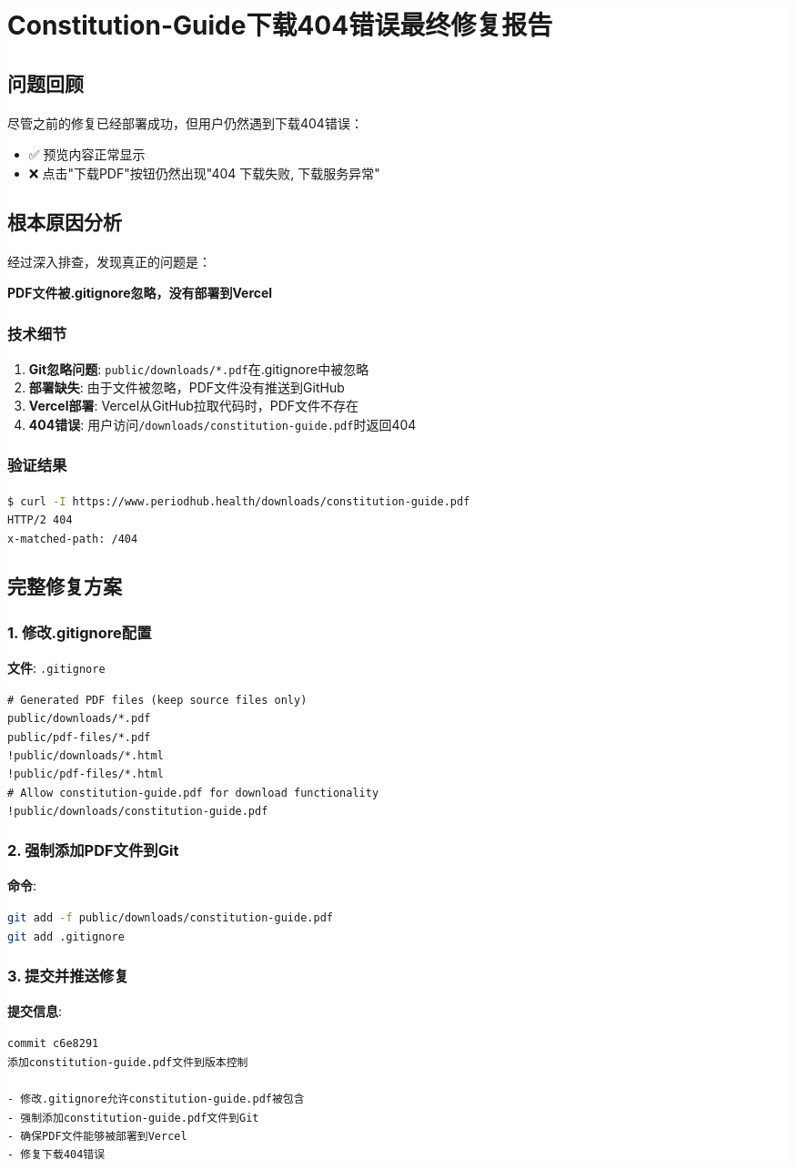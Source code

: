 # Constitution-Guide下载404错误最终修复报告

## 问题回顾

尽管之前的修复已经部署成功，但用户仍然遇到下载404错误：
- ✅ 预览内容正常显示
- ❌ 点击"下载PDF"按钮仍然出现"404 下载失败, 下载服务异常"

## 根本原因分析

经过深入排查，发现真正的问题是：

**PDF文件被.gitignore忽略，没有部署到Vercel**

### 技术细节
1. **Git忽略问题**: `public/downloads/*.pdf`在.gitignore中被忽略
2. **部署缺失**: 由于文件被忽略，PDF文件没有推送到GitHub
3. **Vercel部署**: Vercel从GitHub拉取代码时，PDF文件不存在
4. **404错误**: 用户访问`/downloads/constitution-guide.pdf`时返回404

### 验证结果
```bash
$ curl -I https://www.periodhub.health/downloads/constitution-guide.pdf
HTTP/2 404 
x-matched-path: /404
```

## 完整修复方案

### 1. 修改.gitignore配置
**文件**: `.gitignore`

```gitignore
# Generated PDF files (keep source files only)
public/downloads/*.pdf
public/pdf-files/*.pdf
!public/downloads/*.html
!public/pdf-files/*.html
# Allow constitution-guide.pdf for download functionality
!public/downloads/constitution-guide.pdf
```

### 2. 强制添加PDF文件到Git
**命令**: 
```bash
git add -f public/downloads/constitution-guide.pdf
git add .gitignore
```

### 3. 提交并推送修复
**提交信息**: 
```
commit c6e8291
添加constitution-guide.pdf文件到版本控制

- 修改.gitignore允许constitution-guide.pdf被包含
- 强制添加constitution-guide.pdf文件到Git
- 确保PDF文件能够被部署到Vercel
- 修复下载404错误
```
